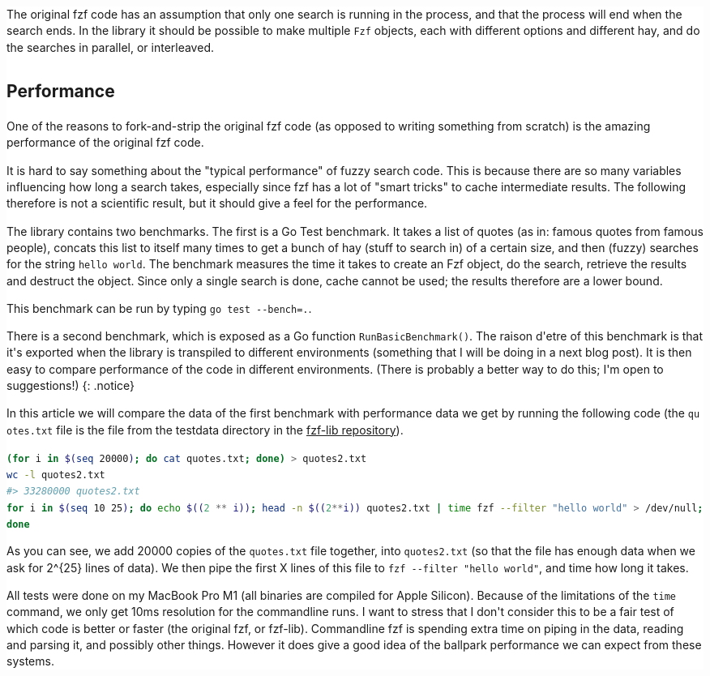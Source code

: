
The original fzf code has an assumption that only one search is running in the process, and that the process will end when the search ends.
In the library it should be possible to make multiple `Fzf` objects, each with different options and different hay, and do the searches in parallel, or interleaved.

## Performance
One of the reasons to fork-and-strip the original fzf code (as opposed to writing something from scratch) is the amazing performance of the original fzf code.

It is hard to say something about the "typical performance" of fuzzy search code.
This is because there are so many variables influencing how long a search takes, especially since fzf has a lot of "smart tricks" to cache intermediate results.
The following therefore is not a scientific result, but it should give a feel for the performance.

The library contains two benchmarks.
The first is a Go Test benchmark.
It takes a list of quotes (as in: famous quotes from famous people), concats this list to itself many times to get a bunch of hay (stuff to search in) of a certain size, and then (fuzzy) searches for the string `hello world`.
The benchmark measures the time it takes to create an Fzf object, do the search, retrieve the results and destruct the object.
Since only a single search is done, cache cannot be used; the results therefore are a lower bound.

This benchmark can be run by typing `go test --bench=.`.

There is a second benchmark, which is exposed as a Go function `RunBasicBenchmark()`.
The raison d'etre of this benchmark is that it's exported when the library is transpiled to different environments (something that I will be doing in a next blog post).
It is then easy to compare performance of the code in different environments.
(There is probably a better way to do this; I'm open to suggestions!)
{: .notice}

In this article we will compare the data of the first benchmark with performance data we get by running the following code (the `quotes.txt` file is the file from the testdata directory in the [fzf-lib repository][1]).

```bash
(for i in $(seq 20000); do cat quotes.txt; done) > quotes2.txt
wc -l quotes2.txt
#> 33280000 quotes2.txt
for i in $(seq 10 25); do echo $((2 ** i)); head -n $((2**i)) quotes2.txt | time fzf --filter "hello world" > /dev/null;  done
```

As you can see, we add 20000 copies of the `quotes.txt` file together, into `quotes2.txt` (so that the file has enough data when we ask for <katex-inline class="keepfont">2^{25}</katex-inline> lines of data).
We then pipe the first X lines of this file to `fzf --filter "hello world"`, and time how long it takes.

All tests were done on my MacBook Pro M1 (all binaries are compiled for Apple Silicon).
Because of the limitations of the `time` command, we only get 10ms resolution for the commandline runs.
I want to stress that I don't consider this to be a fair test of which code is better or faster (the original fzf, or fzf-lib).
Commandline fzf is spending extra time on piping in the data, reading and parsing it, and possibly other things.
However it does give a good idea of the ballpark performance we can expect from these systems.


[1]: https://github.com/reinhrst/fzf-lib